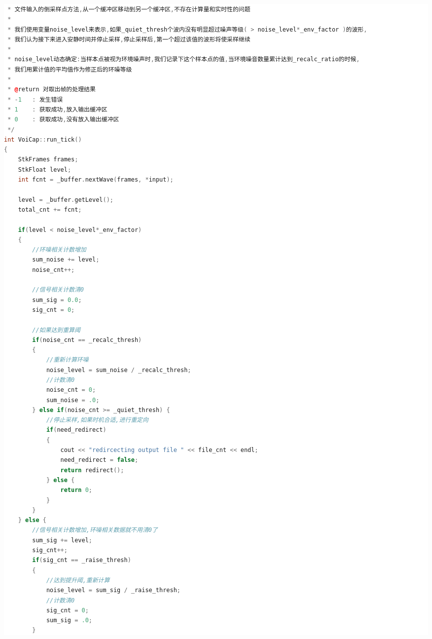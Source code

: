 ```c++
 * 文件输入的倒采样点方法,从一个缓冲区移动到另一个缓冲区,不存在计算量和实时性的问题
 *
 * 我们使用变量noise_level来表示,如果_quiet_thresh个波内没有明显超过噪声等级( > noise_level*_env_factor )的波形,
 * 我们认为接下来进入安静时间并停止采样,停止采样后,第一个超过该值的波形将使采样继续
 *
 * noise_level动态确定:当样本点被视为环境噪声时,我们记录下这个样本点的值,当环境噪音数量累计达到_recalc_ratio的时候,
 * 我们用累计值的平均值作为修正后的环噪等级
 *
 * @return 对取出帧的处理结果
 * -1	: 发生错误
 * 1	: 获取成功,放入输出缓冲区
 * 0	: 获取成功,没有放入输出缓冲区
 */
int VoiCap::run_tick()
{
	StkFrames frames;
	StkFloat level;
	int fcnt = _buffer.nextWave(frames, *input);

	level = _buffer.getLevel();
	total_cnt += fcnt;

	if(level < noise_level*_env_factor)
	{
		//环噪相关计数增加
		sum_noise += level;
		noise_cnt++;

		//信号相关计数清0
		sum_sig = 0.0;
		sig_cnt = 0;

		//如果达到重算阈
		if(noise_cnt == _recalc_thresh)
		{
			//重新计算环噪
			noise_level = sum_noise / _recalc_thresh;
			//计数清0
			noise_cnt = 0;
			sum_noise = .0;
		} else if(noise_cnt >= _quiet_thresh) {
			//停止采样,如果时机合适,进行重定向
			if(need_redirect)
			{
				cout << "redircecting output file " << file_cnt << endl;
				need_redirect = false;
				return redirect();
			} else {
				return 0;
			}
		}
	} else {
		//信号相关计数增加,环噪相关数据就不用清0了
		sum_sig += level;
		sig_cnt++;
		if(sig_cnt == _raise_thresh)
		{
			//达到提升阈,重新计算
			noise_level = sum_sig / _raise_thresh;
			//计数清0
			sig_cnt = 0;
			sum_sig = .0;
		}
```